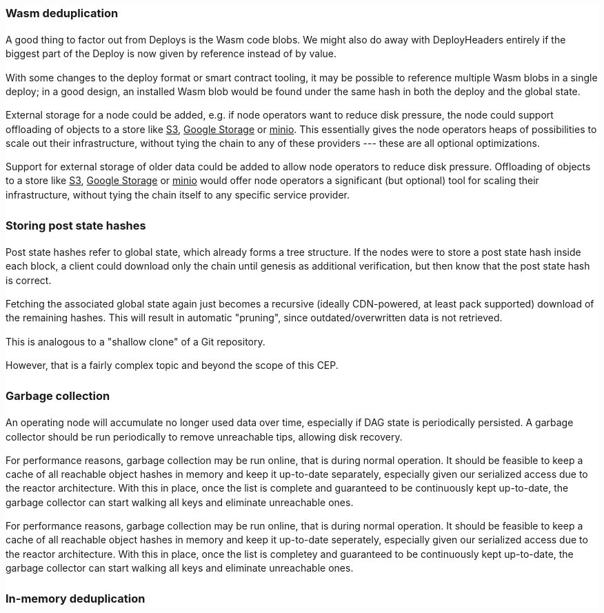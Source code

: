 ### Wasm deduplication

A good thing to factor out from Deploys is the Wasm code blobs. We might also do away with DeployHeaders entirely if the biggest part of the Deploy is now given by reference instead of by value.

With some changes to the deploy format or smart contract tooling, it may be possible to reference multiple Wasm blobs in a single deploy; in a good design, an installed Wasm blob would be found under the same hash in both the deploy and the global state.

External storage for a node could be added, e.g. if node operators want to reduce disk pressure, the node could support offloading of objects to a store like [S3](https://aws.amazon.com/s3/), [Google Storage](https://cloud.google.com/storage) or [minio](https://min.io/). This essentially gives the node operators heaps of possibilities to scale out their infrastructure, without tying the chain to any of these providers --- these are all optional optimizations.

Support for external storage of older data could be added to allow node operators to reduce disk pressure. Offloading of objects to a store like [S3](https://aws.amazon.com/s3/), [Google Storage](https://cloud.google.com/storage) or [minio](https://min.io/) would offer node operators a significant (but optional) tool for scaling their infrastructure, without tying the chain itself to any specific service provider.

### Storing post state hashes

Post state hashes refer to global state, which already forms a tree structure. If the nodes were to store a post state hash inside each block, a client could download only the chain until genesis as additional verification, but then know that the post state hash is correct.

Fetching the associated global state again just becomes a recursive (ideally CDN-powered, at least pack supported) download of the remaining hashes. This will result in automatic "pruning", since outdated/overwritten data is not retrieved.

This is analogous to a "shallow clone" of a Git repository.

However, that is a fairly complex topic and beyond the scope of this CEP.

### Garbage collection

An operating node will accumulate no longer used data over time, especially if DAG state is periodically persisted. A garbage collector should be run periodically to remove unreachable tips, allowing disk recovery.

For performance reasons, garbage collection may be run online, that is during normal operation. It should be feasible to keep a cache of all reachable object hashes in memory and keep it up-to-date separately, especially given our serialized access due to the reactor architecture. With this in place, once the list is complete and guaranteed to be continuously kept up-to-date, the garbage collector can start walking all keys and eliminate unreachable ones.

For performance reasons, garbage collection may be run online, that is during normal operation. It should be feasible to keep a cache of all reachable object hashes in memory and keep it up-to-date seperately, especially given our serialized access due to the reactor architecture. With this in place, once the list is completey and guaranteed to be continuously kept up-to-date, the garbage collector can start walking all keys and eliminate unreachable ones.

### In-memory deduplication
